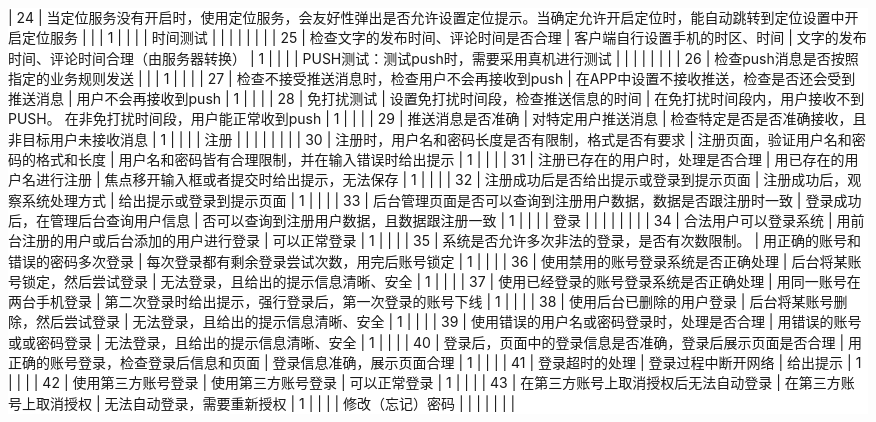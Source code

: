 | 24                                                           | 当定位服务没有开启时，使用定位服务，会友好性弹出是否允许设置定位提示。当确定允许开启定位时，能自动跳转到定位设置中开启定位服务 |                                                 |                                                              | 1        |          |      |
| 时间测试                                                     |                                                              |                                                 |                                                              |          |          |      |
| 25                                                           | 检查文字的发布时间、评论时间是否合理                         | 客户端自行设置手机的时区、时间                  | 文字的发布时间、评论时间合理（由服务器转换）                 | 1        |          |      |
| PUSH测试：测试push时，需要采用真机进行测试                   |                                                              |                                                 |                                                              |          |          |      |
| 26                                                           | 检查push消息是否按照指定的业务规则发送                       |                                                 |                                                              | 1        |          |      |
| 27                                                           | 检查不接受推送消息时，检查用户不会再接收到push               | 在APP中设置不接收推送，检查是否还会受到推送消息 | 用户不会再接收到push                                         | 1        |          |      |
| 28                                                           | 免打扰测试                                                   | 设置免打扰时间段，检查推送信息的时间            | 在免打扰时间段内，用户接收不到PUSH。   在非免打扰时间段，用户能正常收到push | 1        |          |      |
| 29                                                           | 推送消息是否准确                                             | 对特定用户推送消息                              | 检查特定是否是否准确接收，且非目标用户未接收消息             | 1        |          |      |
| 注册                                                         |                                                              |                                                 |                                                              |          |          |      |
| 30                                                           | 注册时，用户名和密码长度是否有限制，格式是否有要求           | 注册页面，验证用户名和密码的格式和长度          | 用户名和密码皆有合理限制，并在输入错误时给出提示             | 1        |          |      |
| 31                                                           | 注册已存在的用户时，处理是否合理                             | 用已存在的用户名进行注册                        | 焦点移开输入框或者提交时给出提示，无法保存                   | 1        |          |      |
| 32                                                           | 注册成功后是否给出提示或登录到提示页面                       | 注册成功后，观察系统处理方式                    | 给出提示或登录到提示页面                                     | 1        |          |      |
| 33                                                           | 后台管理页面是否可以查询到注册用户数据，数据是否跟注册时一致 | 登录成功后，在管理后台查询用户信息              | 否可以查询到注册用户数据，且数据跟注册一致                   | 1        |          |      |
| 登录                                                         |                                                              |                                                 |                                                              |          |          |      |
| 34                                                           | 合法用户可以登录系统                                         | 用前台注册的用户或后台添加的用户进行登录        | 可以正常登录                                                 | 1        |          |      |
| 35                                                           | 系统是否允许多次非法的登录，是否有次数限制。                 | 用正确的账号和错误的密码多次登录                | 每次登录都有剩余登录尝试次数，用完后账号锁定                 | 1        |          |      |
| 36                                                           | 使用禁用的账号登录系统是否正确处理                           | 后台将某账号锁定，然后尝试登录                  | 无法登录，且给出的提示信息清晰、安全                         | 1        |          |      |
| 37                                                           | 使用已经登录的账号登录系统是否正确处理                       | 用同一账号在两台手机登录                        | 第二次登录时给出提示，强行登录后，第一次登录的账号下线       | 1        |          |      |
| 38                                                           | 使用后台已删除的用户登录                                     | 后台将某账号删除，然后尝试登录                  | 无法登录，且给出的提示信息清晰、安全                         | 1        |          |      |
| 39                                                           | 使用错误的用户名或密码登录时，处理是否合理                   | 用错误的账号或或密码登录                        | 无法登录，且给出的提示信息清晰、安全                         | 1        |          |      |
| 40                                                           | 登录后，页面中的登录信息是否准确，登录后展示页面是否合理     | 用正确的账号登录，检查登录后信息和页面          | 登录信息准确，展示页面合理                                   | 1        |          |      |
| 41                                                           | 登录超时的处理                                               | 登录过程中断开网络                              | 给出提示                                                     | 1        |          |      |
| 42                                                           | 使用第三方账号登录                                           | 使用第三方账号登录                              | 可以正常登录                                                 | 1        |          |      |
| 43                                                           | 在第三方账号上取消授权后无法自动登录                         | 在第三方账号上取消授权                          | 无法自动登录，需要重新授权                                   | 1        |          |      |
| 修改（忘记）密码                                             |                                                              |                                                 |                                                              |          |          |      |